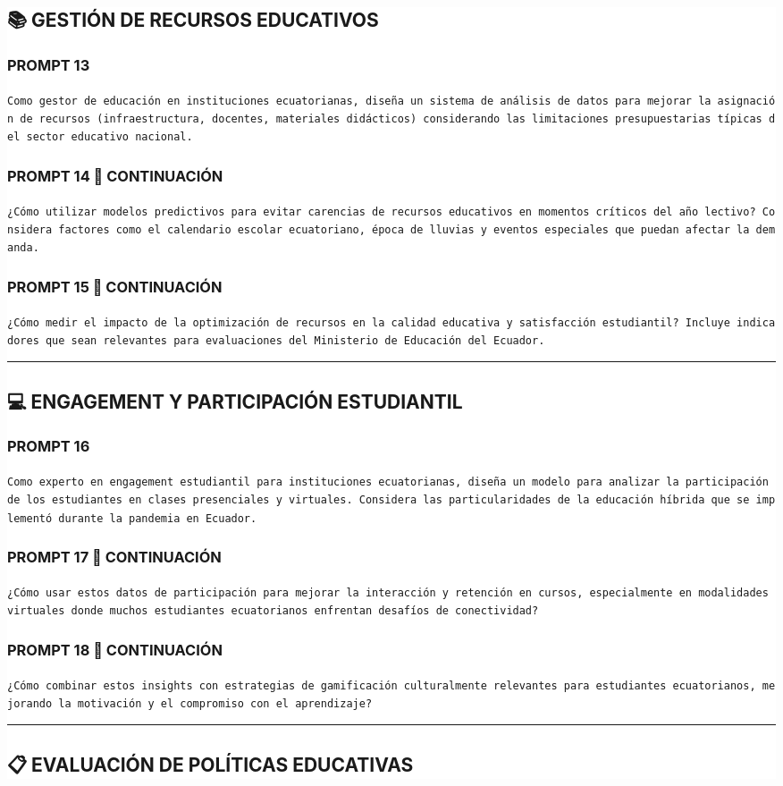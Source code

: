 
## 📚 **GESTIÓN DE RECURSOS EDUCATIVOS**

### **PROMPT 13**
```
Como gestor de educación en instituciones ecuatorianas, diseña un sistema de análisis de datos para mejorar la asignación de recursos (infraestructura, docentes, materiales didácticos) considerando las limitaciones presupuestarias típicas del sector educativo nacional.
```

### **PROMPT 14** 🔗 **CONTINUACIÓN**
```
¿Cómo utilizar modelos predictivos para evitar carencias de recursos educativos en momentos críticos del año lectivo? Considera factores como el calendario escolar ecuatoriano, época de lluvias y eventos especiales que puedan afectar la demanda.
```

### **PROMPT 15** 🔗 **CONTINUACIÓN**
```
¿Cómo medir el impacto de la optimización de recursos en la calidad educativa y satisfacción estudiantil? Incluye indicadores que sean relevantes para evaluaciones del Ministerio de Educación del Ecuador.
```

---

## 💻 **ENGAGEMENT Y PARTICIPACIÓN ESTUDIANTIL**

### **PROMPT 16**
```
Como experto en engagement estudiantil para instituciones ecuatorianas, diseña un modelo para analizar la participación de los estudiantes en clases presenciales y virtuales. Considera las particularidades de la educación híbrida que se implementó durante la pandemia en Ecuador.
```

### **PROMPT 17** 🔗 **CONTINUACIÓN**
```
¿Cómo usar estos datos de participación para mejorar la interacción y retención en cursos, especialmente en modalidades virtuales donde muchos estudiantes ecuatorianos enfrentan desafíos de conectividad?
```

### **PROMPT 18** 🔗 **CONTINUACIÓN**
```
¿Cómo combinar estos insights con estrategias de gamificación culturalmente relevantes para estudiantes ecuatorianos, mejorando la motivación y el compromiso con el aprendizaje?
```

---

## 📋 **EVALUACIÓN DE POLÍTICAS EDUCATIVAS**
